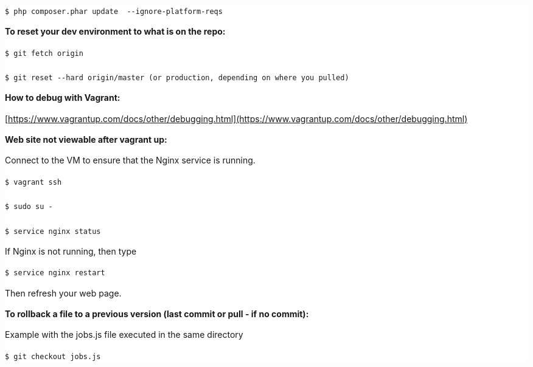 	$ php composer.phar update  --ignore-platform-reqs

**To reset your dev environment to what is on the repo:**

	$ git fetch origin

	$ git reset --hard origin/master (or production, depending on where you pulled)

**How to debug with Vagrant:**

[https://www.vagrantup.com/docs/other/debugging.html](https://www.vagrantup.com/docs/other/debugging.html)

 

**Web site not viewable after vagrant up:**

Connect to the VM to ensure that the Nginx service is running.

	$ vagrant ssh

	$ sudo su -

	$ service nginx status

If Nginx is not running, then type

	$ service nginx restart

Then refresh your web page.

**To rollback a file to a previous version (last commit or pull - if no commit):**

Example with the jobs.js file executed in the same directory

	$ git checkout jobs.js

